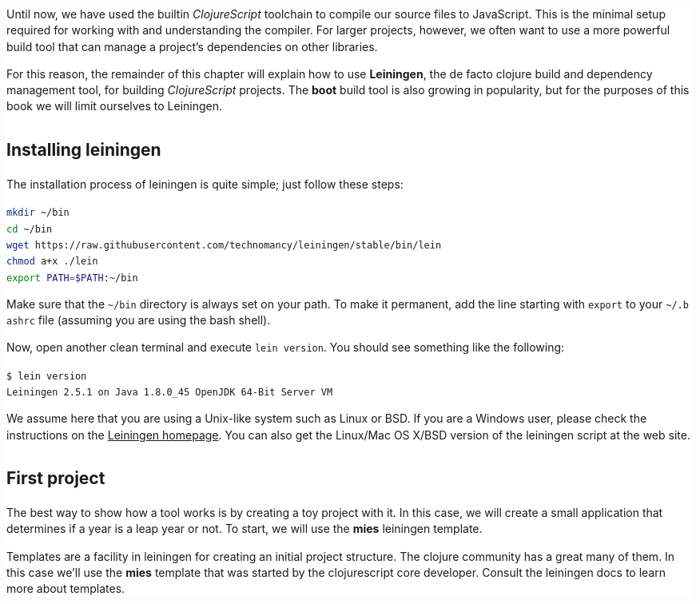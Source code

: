 Until now, we have used the builtin *ClojureScript* toolchain to compile
our source files to JavaScript. This is the minimal setup required for
working with and understanding the compiler. For larger projects,
however, we often want to use a more powerful build tool that can manage
a project’s dependencies on other libraries.

For this reason, the remainder of this chapter will explain how to use
**Leiningen**, the de facto clojure build and dependency management
tool, for building *ClojureScript* projects. The **boot** build tool is
also growing in popularity, but for the purposes of this book we will
limit ourselves to Leiningen.

## Installing leiningen

The installation process of leiningen is quite simple; just follow these
steps:

``` bash
mkdir ~/bin
cd ~/bin
wget https://raw.githubusercontent.com/technomancy/leiningen/stable/bin/lein
chmod a+x ./lein
export PATH=$PATH:~/bin
```

Make sure that the `~/bin` directory is always set on your path. To make
it permanent, add the line starting with `export` to your `~/.bashrc`
file (assuming you are using the bash shell).

Now, open another clean terminal and execute `lein version`. You should
see something like the following:

``` bash
$ lein version
Leiningen 2.5.1 on Java 1.8.0_45 OpenJDK 64-Bit Server VM
```

<div class="note">

We assume here that you are using a Unix-like system such as Linux or
BSD. If you are a Windows user, please check the instructions on the
[Leiningen homepage](http://leiningen.org/). You can also get the
Linux/Mac OS X/BSD version of the leiningen script at the web site.

</div>

## First project

The best way to show how a tool works is by creating a toy project with
it. In this case, we will create a small application that determines if
a year is a leap year or not. To start, we will use the **mies**
leiningen template.

<div class="note">

Templates are a facility in leiningen for creating an initial project
structure. The clojure community has a great many of them. In this case
we’ll use the **mies** template that was started by the clojurescript
core developer. Consult the leiningen docs to learn more about
templates.
